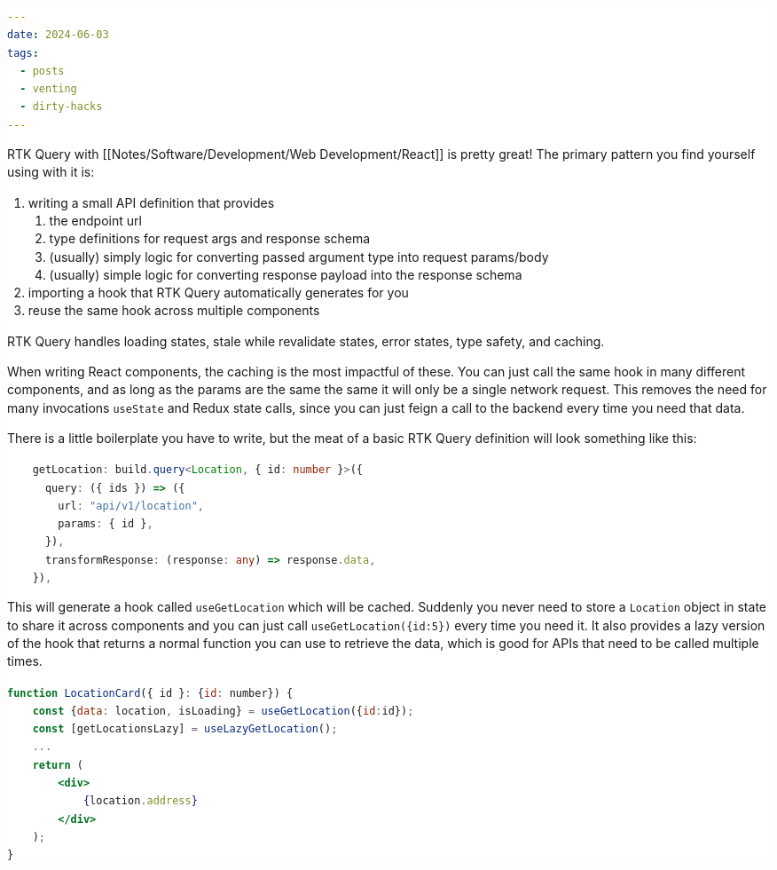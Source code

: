 ```yaml
---
date: 2024-06-03
tags:
  - posts
  - venting
  - dirty-hacks
---
```

RTK Query with [[Notes/Software/Development/Web Development/React]] is pretty great! The primary pattern you find yourself using with it is: 

1. writing a small API definition that provides 
	1.  the endpoint url 
	2. type definitions for request args and response schema
	3. (usually) simply logic for converting passed argument type into request params/body
	4. (usually) simple logic for converting response payload into the response schema
2. importing a hook that RTK Query automatically generates for you
3. reuse the same hook across multiple components

 RTK Query handles loading states, stale while revalidate states, error states, type safety, and caching.

When writing React components, the caching is the most impactful of these.   You can just call the same hook in many different components, and as long as the params are the same the same it will only be a single network request. This removes the need for many invocations `useState` and Redux state calls, since you can just feign a call to the backend every time you need that data.

There is a little boilerplate you have to write, but the meat of a basic RTK Query definition will look something like this:

```ts
    getLocation: build.query<Location, { id: number }>({
      query: ({ ids }) => ({
        url: "api/v1/location",
        params: { id },
      }),
      transformResponse: (response: any) => response.data,
    }),
```

This will generate a hook called `useGetLocation` which will be cached.  Suddenly you never need to store a `Location` object in state to share it across components and you can just call `useGetLocation({id:5})` every time you need it. It also provides a lazy version of the hook that returns a normal function you can use to retrieve the data, which is good for APIs that need to be called multiple times.

```jsx
function LocationCard({ id }: {id: number}) {
	const {data: location, isLoading} = useGetLocation({id:id});
	const [getLocationsLazy] = useLazyGetLocation();
	...
	return (
		<div>
			{location.address}
		</div>
	);
}
```
